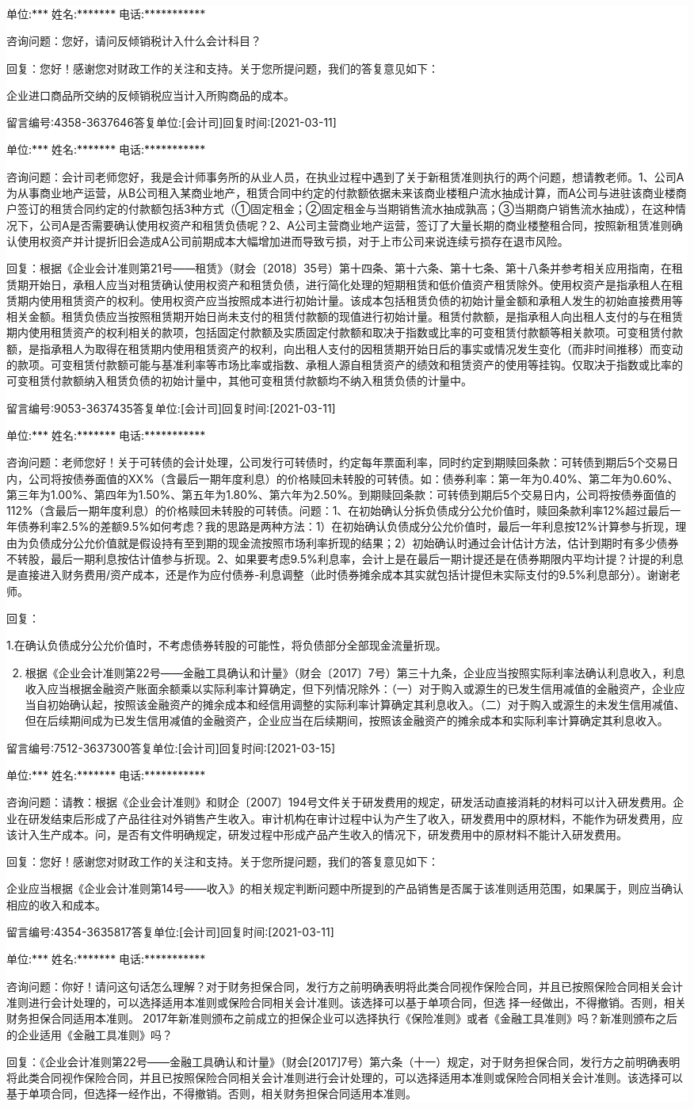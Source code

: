 单位:\*\*\* 姓名:\*\*\*\*\*\*\* 电话:\*\*\*\*\*\*\*\*\*\*\*

咨询问题：您好，请问反倾销税计入什么会计科目？

回复：您好！感谢您对财政工作的关注和支持。关于您所提问题，我们的答复意见如下：

企业进口商品所交纳的反倾销税应当计入所购商品的成本。

留言编号:4358-3637646答复单位:\[会计司\]回复时间:\[2021-03-11\]

单位:\*\*\* 姓名:\*\*\*\*\*\*\* 电话:\*\*\*\*\*\*\*\*\*\*\*

咨询问题：会计司老师您好，我是会计师事务所的从业人员，在执业过程中遇到了关于新租赁准则执行的两个问题，想请教老师。1、公司A为从事商业地产运营，从B公司租入某商业地产，租赁合同中约定的付款额依据未来该商业楼租户流水抽成计算，而A公司与进驻该商业楼商户签订的租赁合同约定的付款额包括3种方式（①固定租金；②固定租金与当期销售流水抽成孰高；③当期商户销售流水抽成），在这种情况下，公司A是否需要确认使用权资产和租赁负债呢？2、A公司主营商业地产运营，签订了大量长期的商业楼整租合同，按照新租赁准则确认使用权资产并计提折旧会造成A公司前期成本大幅增加进而导致亏损，对于上市公司来说连续亏损存在退市风险。

回复：根据《企业会计准则第21号——租赁》（财会〔2018〕35号）第十四条、第十六条、第十七条、第十八条并参考相关应用指南，在租赁期开始日，承租人应当对租赁确认使用权资产和租赁负债，进行简化处理的短期租赁和低价值资产租赁除外。使用权资产是指承租人在租赁期内使用租赁资产的权利。使用权资产应当按照成本进行初始计量。该成本包括租赁负债的初始计量金额和承租人发生的初始直接费用等相关金额。租赁负债应当按照租赁期开始日尚未支付的租赁付款额的现值进行初始计量。租赁付款额，是指承租人向出租人支付的与在租赁期内使用租赁资产的权利相关的款项，包括固定付款额及实质固定付款额和取决于指数或比率的可变租赁付款额等相关款项。可变租赁付款额，是指承租人为取得在租赁期内使用租赁资产的权利，向出租人支付的因租赁期开始日后的事实或情况发生变化（而非时间推移）而变动的款项。可变租赁付款额可能与基准利率等市场比率或指数、承租人源自租赁资产的绩效和租赁资产的使用等挂钩。仅取决于指数或比率的可变租赁付款额纳入租赁负债的初始计量中，其他可变租赁付款额均不纳入租赁负债的计量中。

留言编号:9053-3637435答复单位:\[会计司\]回复时间:\[2021-03-11\]

单位:\*\*\* 姓名:\*\*\*\*\*\*\* 电话:\*\*\*\*\*\*\*\*\*\*\*

咨询问题：老师您好！关于可转债的会计处理，公司发行可转债时，约定每年票面利率，同时约定到期赎回条款：可转债到期后5个交易日内，公司将按债券面值的XX%（含最后一期年度利息）的价格赎回未转股的可转债。如：债券利率：第一年为0.40%、第二年为0.60%、第三年为1.00%、第四年为1.50%、第五年为1.80%、第六年为2.50%。到期赎回条款：可转债到期后5个交易日内，公司将按债券面值的112%（含最后一期年度利息）的价格赎回未转股的可转债。问题：1、在初始确认分拆负债成分公允价值时，赎回条款利率12%超过最后一年债券利率2.5%的差额9.5%如何考虑？我的思路是两种方法：1）在初始确认负债成分公允价值时，最后一年利息按12%计算参与折现，理由为负债成分公允价值就是假设持有至到期的现金流按照市场利率折现的结果；2）初始确认时通过会计估计方法，估计到期时有多少债券不转股，最后一期利息按估计值参与折现。2、如果要考虑9.5%利息率，会计上是在最后一期计提还是在债券期限内平均计提？计提的利息是直接进入财务费用/资产成本，还是作为应付债券\-利息调整（此时债券摊余成本其实就包括计提但未实际支付的9.5%利息部分）。谢谢老师。

回复：

1.在确认负债成分公允价值时，不考虑债券转股的可能性，将负债部分全部现金流量折现。

2. 根据《企业会计准则第22号——金融工具确认和计量》（财会〔2017〕7号）第三十九条，企业应当按照实际利率法确认利息收入，利息收入应当根据金融资产账面余额乘以实际利率计算确定，但下列情况除外：（一）对于购入或源生的已发生信用减值的金融资产，企业应当自初始确认起，按照该金融资产的摊余成本和经信用调整的实际利率计算确定其利息收入。（二）对于购入或源生的未发生信用减值、但在后续期间成为已发生信用减值的金融资产，企业应当在后续期间，按照该金融资产的摊余成本和实际利率计算确定其利息收入。

留言编号:7512-3637300答复单位:\[会计司\]回复时间:\[2021-03-15\]

单位:\*\*\* 姓名:\*\*\*\*\*\*\* 电话:\*\*\*\*\*\*\*\*\*\*\*

咨询问题：请教：根据《企业会计准则》和财企〔2007〕194号文件关于研发费用的规定，研发活动直接消耗的材料可以计入研发费用。企业在研发结束后形成了产品往往对外销售产生收入。审计机构在审计过程中认为产生了收入，研发费用中的原材料，不能作为研发费用，应该计入生产成本。问，是否有文件明确规定，研发过程中形成产品产生收入的情况下，研发费用中的原材料不能计入研发费用。

回复：您好！感谢您对财政工作的关注和支持。关于您所提问题，我们的答复意见如下：

企业应当根据《企业会计准则第14号——收入》的相关规定判断问题中所提到的产品销售是否属于该准则适用范围，如果属于，则应当确认相应的收入和成本。

留言编号:4354-3635817答复单位:\[会计司\]回复时间:\[2021-03-11\]

单位:\*\*\* 姓名:\*\*\*\*\*\*\* 电话:\*\*\*\*\*\*\*\*\*\*\*

咨询问题：你好！请问这句话怎么理解？对于财务担保合同，发行方之前明确表明将此类合同视作保险合同，并且已按照保险合同相关会计准则进行会计处理的，可以选择适用本准则或保险合同相关会计准则。该选择可以基于单项合同，但选 择一经做出，不得撤销。否则，相关财务担保合同适用本准则。 2017年新准则颁布之前成立的担保企业可以选择执行《保险准则》或者《金融工具准则》吗？新准则颁布之后的企业适用《金融工具准则》吗？

回复：《企业会计准则第22号——金融工具确认和计量》（财会\[2017\]7号）第六条（十一）规定，对于财务担保合同，发行方之前明确表明将此类合同视作保险合同，并且已按照保险合同相关会计准则进行会计处理的，可以选择适用本准则或保险合同相关会计准则。该选择可以基于单项合同，但选择一经作出，不得撤销。否则，相关财务担保合同适用本准则。
